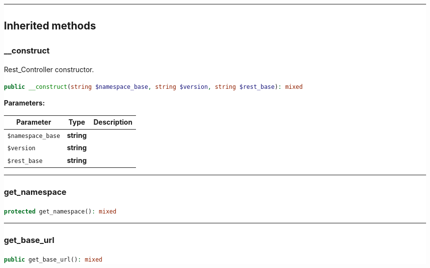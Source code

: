 


***


## Inherited methods


### __construct

Rest_Controller constructor.

```php
public __construct(string $namespace_base, string $version, string $rest_base): mixed
```








**Parameters:**

| Parameter | Type | Description |
|-----------|------|-------------|
| `$namespace_base` | **string** |  |
| `$version` | **string** |  |
| `$rest_base` | **string** |  |





***

### get_namespace



```php
protected get_namespace(): mixed
```












***

### get_base_url



```php
public get_base_url(): mixed
```
